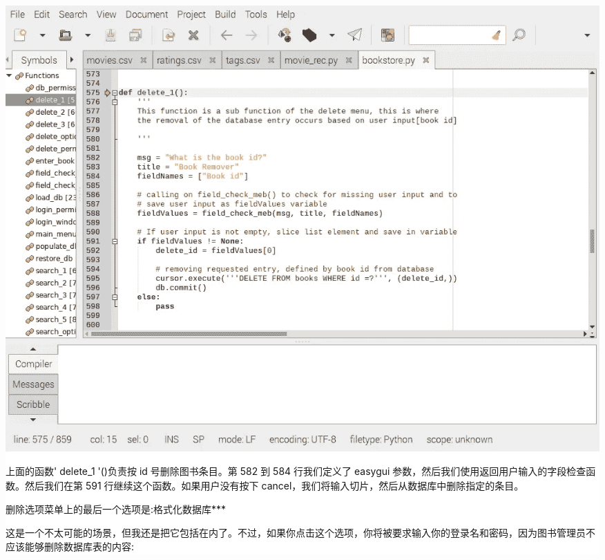 ![](img/a371661ac575eaebbe0ad03dfe16d2b8.png)

上面的函数' delete_1 '()负责按 id 号删除图书条目。第 582 到 584 行我们定义了 easygui 参数，然后我们使用返回用户输入的字段检查函数。然后我们在第 591 行继续这个函数。如果用户没有按下 cancel，我们将输入切片，然后从数据库中删除指定的条目。

删除选项菜单上的最后一个选项是:格式化数据库***

这是一个不太可能的场景，但我还是把它包括在内了。不过，如果你点击这个选项，你将被要求输入你的登录名和密码，因为图书管理员不应该能够删除数据库表的内容:
